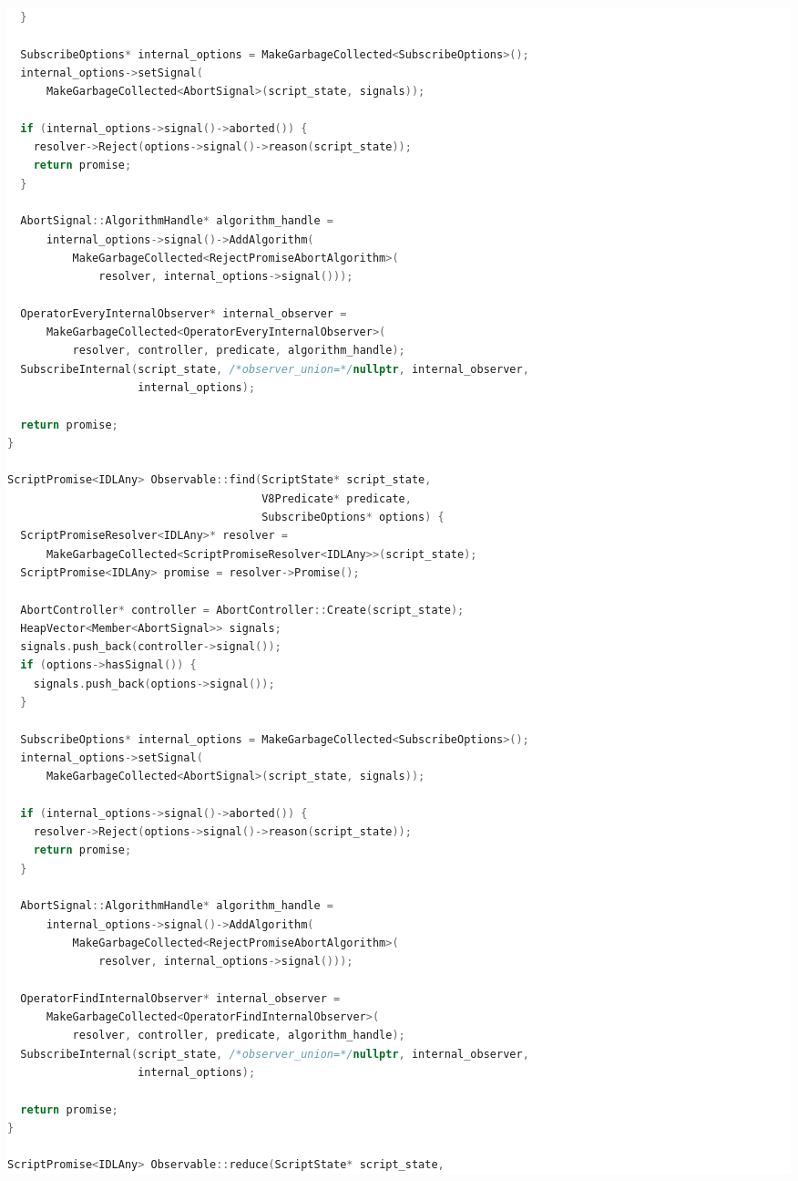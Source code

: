 ```cpp
  }

  SubscribeOptions* internal_options = MakeGarbageCollected<SubscribeOptions>();
  internal_options->setSignal(
      MakeGarbageCollected<AbortSignal>(script_state, signals));

  if (internal_options->signal()->aborted()) {
    resolver->Reject(options->signal()->reason(script_state));
    return promise;
  }

  AbortSignal::AlgorithmHandle* algorithm_handle =
      internal_options->signal()->AddAlgorithm(
          MakeGarbageCollected<RejectPromiseAbortAlgorithm>(
              resolver, internal_options->signal()));

  OperatorEveryInternalObserver* internal_observer =
      MakeGarbageCollected<OperatorEveryInternalObserver>(
          resolver, controller, predicate, algorithm_handle);
  SubscribeInternal(script_state, /*observer_union=*/nullptr, internal_observer,
                    internal_options);

  return promise;
}

ScriptPromise<IDLAny> Observable::find(ScriptState* script_state,
                                       V8Predicate* predicate,
                                       SubscribeOptions* options) {
  ScriptPromiseResolver<IDLAny>* resolver =
      MakeGarbageCollected<ScriptPromiseResolver<IDLAny>>(script_state);
  ScriptPromise<IDLAny> promise = resolver->Promise();

  AbortController* controller = AbortController::Create(script_state);
  HeapVector<Member<AbortSignal>> signals;
  signals.push_back(controller->signal());
  if (options->hasSignal()) {
    signals.push_back(options->signal());
  }

  SubscribeOptions* internal_options = MakeGarbageCollected<SubscribeOptions>();
  internal_options->setSignal(
      MakeGarbageCollected<AbortSignal>(script_state, signals));

  if (internal_options->signal()->aborted()) {
    resolver->Reject(options->signal()->reason(script_state));
    return promise;
  }

  AbortSignal::AlgorithmHandle* algorithm_handle =
      internal_options->signal()->AddAlgorithm(
          MakeGarbageCollected<RejectPromiseAbortAlgorithm>(
              resolver, internal_options->signal()));

  OperatorFindInternalObserver* internal_observer =
      MakeGarbageCollected<OperatorFindInternalObserver>(
          resolver, controller, predicate, algorithm_handle);
  SubscribeInternal(script_state, /*observer_union=*/nullptr, internal_observer,
                    internal_options);

  return promise;
}

ScriptPromise<IDLAny> Observable::reduce(ScriptState* script_state,
```